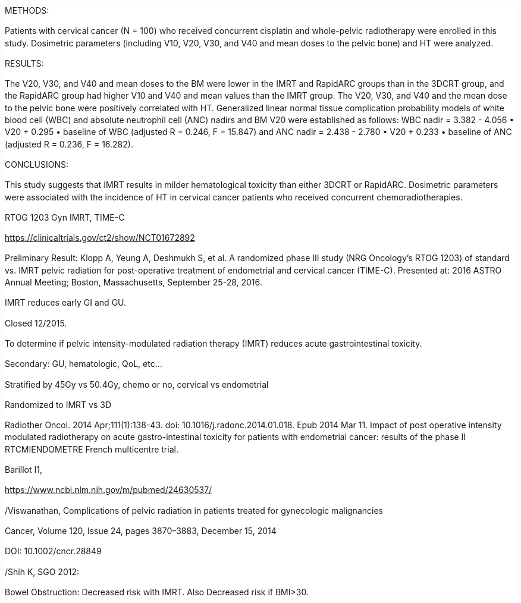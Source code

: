 METHODS:

Patients with cervical cancer (N = 100) who received concurrent cisplatin and whole-pelvic radiotherapy were enrolled in this study. Dosimetric parameters (including V10, V20, V30, and V40 and mean doses to the pelvic bone) and HT were analyzed.

RESULTS:

The V20, V30, and V40 and mean doses to the BM were lower in the IMRT and RapidARC groups than in the 3DCRT group, and the RapidARC group had higher V10 and V40 and mean values than the IMRT group. The V20, V30, and V40 and the mean dose to the pelvic bone were positively correlated with HT. Generalized linear normal tissue complication probability models of white blood cell (WBC) and absolute neutrophil cell (ANC) nadirs and BM V20 were established as follows: WBC nadir = 3.382 - 4.056 • V20 + 0.295 • baseline of WBC (adjusted R = 0.246, F = 15.847) and ANC nadir = 2.438 - 2.780 • V20 + 0.233 • baseline of ANC (adjusted R = 0.236, F = 16.282).

CONCLUSIONS:

This study suggests that IMRT results in milder hematological toxicity than either 3DCRT or RapidARC. Dosimetric parameters were associated with the incidence of HT in cervical cancer patients who received concurrent chemoradiotherapies.

RTOG 1203 Gyn IMRT, TIME-C

https://clinicaltrials.gov/ct2/show/NCT01672892

Preliminary Result: Klopp A, Yeung A, Deshmukh S, et al. A randomized phase III study (NRG Oncology’s RTOG 1203) of standard vs. IMRT pelvic radiation for post-operative treatment of endometrial and cervical cancer (TIME-C). Presented at: 2016 ASTRO Annual Meeting; Boston, Massachusetts, September 25-28, 2016.

IMRT reduces early GI and GU.

Closed 12/2015.

To determine if pelvic intensity-modulated radiation therapy (IMRT) reduces acute gastrointestinal toxicity.

Secondary: GU, hematologic, QoL, etc...

Stratified by 45Gy vs 50.4Gy, chemo or no, cervical vs endometrial

Randomized to IMRT vs 3D

Radiother Oncol. 2014 Apr;111(1):138-43. doi: 10.1016/j.radonc.2014.01.018. Epub  2014 Mar 11. Impact of post operative intensity modulated radiotherapy on acute gastro-intestinal toxicity for patients with endometrial cancer: results of the phase II RTCMIENDOMETRE French multicentre trial.

Barillot I1,

https://www.ncbi.nlm.nih.gov/m/pubmed/24630537/

/Viswanathan, Complications of pelvic radiation in patients treated for gynecologic malignancies

Cancer, Volume 120, Issue 24, pages 3870–3883, December 15, 2014

DOI: 10.1002/cncr.28849

/Shih K, SGO 2012:

Bowel Obstruction: Decreased risk with IMRT.  Also Decreased risk if BMI>30. 
